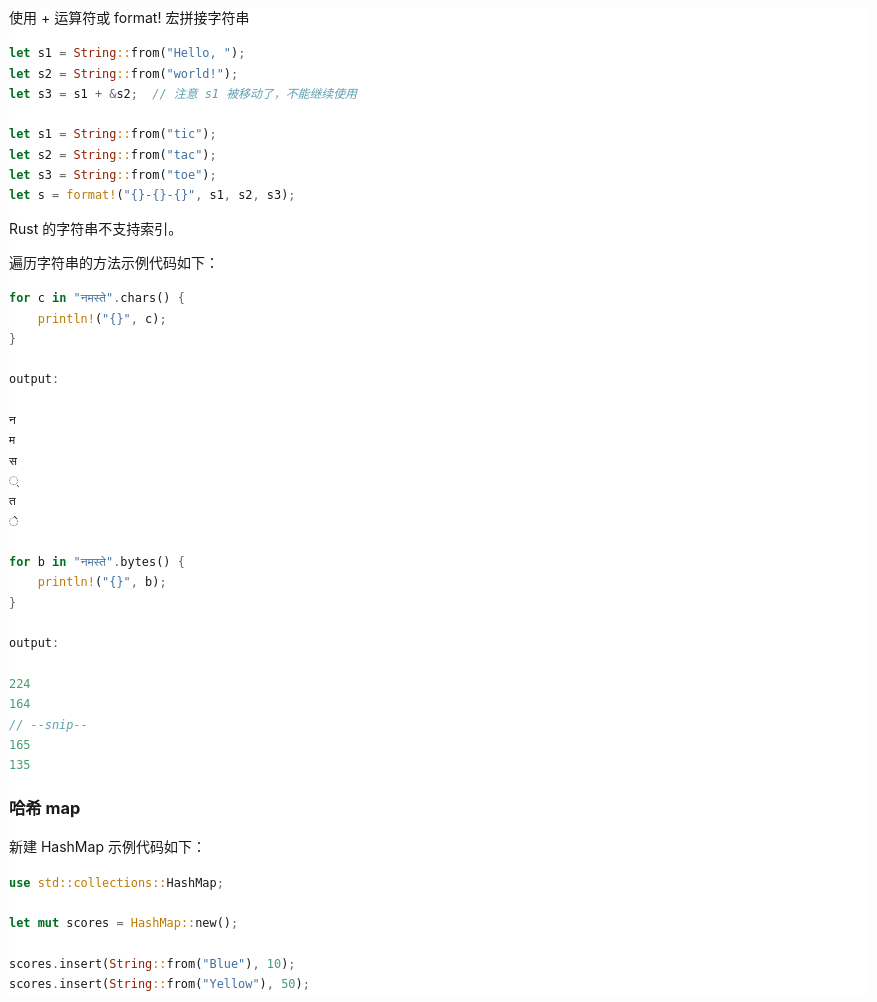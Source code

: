 使用 + 运算符或 format! 宏拼接字符串

```rust
let s1 = String::from("Hello, ");
let s2 = String::from("world!");
let s3 = s1 + &s2;	// 注意 s1 被移动了，不能继续使用

let s1 = String::from("tic");
let s2 = String::from("tac");
let s3 = String::from("toe");
let s = format!("{}-{}-{}", s1, s2, s3);
```

Rust 的字符串不支持索引。

遍历字符串的方法示例代码如下：

```rust
for c in "नमस्ते".chars() {
    println!("{}", c);
}

output:

न
म
स
्
त
े

for b in "नमस्ते".bytes() {
    println!("{}", b);
}

output:

224
164
// --snip--
165
135
```

### 哈希 map

新建 HashMap 示例代码如下：

```rust
use std::collections::HashMap;

let mut scores = HashMap::new();

scores.insert(String::from("Blue"), 10);
scores.insert(String::from("Yellow"), 50);
```

